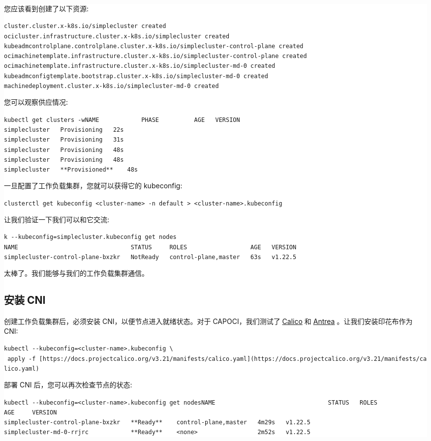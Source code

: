 您应该看到创建了以下资源:

```
cluster.cluster.x-k8s.io/simplecluster created
ocicluster.infrastructure.cluster.x-k8s.io/simplecluster created
kubeadmcontrolplane.controlplane.cluster.x-k8s.io/simplecluster-control-plane created
ocimachinetemplate.infrastructure.cluster.x-k8s.io/simplecluster-control-plane created
ocimachinetemplate.infrastructure.cluster.x-k8s.io/simplecluster-md-0 created
kubeadmconfigtemplate.bootstrap.cluster.x-k8s.io/simplecluster-md-0 created
machinedeployment.cluster.x-k8s.io/simplecluster-md-0 created
```

您可以观察供应情况:

```
kubectl get clusters -wNAME            PHASE          AGE   VERSION
simplecluster   Provisioning   22s
simplecluster   Provisioning   31s
simplecluster   Provisioning   48s
simplecluster   Provisioning   48s
simplecluster   **Provisioned**    48s
```

一旦配置了工作负载集群，您就可以获得它的 kubeconfig:

```
clusterctl get kubeconfig <cluster-name> -n default > <cluster-name>.kubeconfig
```

让我们验证一下我们可以和它交流:

```
k --kubeconfig=simplecluster.kubeconfig get nodes
NAME                                STATUS     ROLES                  AGE   VERSION
simplecluster-control-plane-bxzkr   NotReady   control-plane,master   63s   v1.22.5
```

太棒了。我们能够与我们的工作负载集群通信。

## 安装 CNI

创建工作负载集群后，必须安装 CNI，以便节点进入就绪状态。对于 CAPOCI，我们测试了 [Calico](https://www.tigera.io/project-calico/) 和 [Antrea](https://antrea.io/) 。让我们安装印花布作为 CNI:

```
kubectl --kubeconfig=<cluster-name>.kubeconfig \
 apply -f [https://docs.projectcalico.org/v3.21/manifests/calico.yaml](https://docs.projectcalico.org/v3.21/manifests/calico.yaml)
```

部署 CNI 后，您可以再次检查节点的状态:

```
kubectl --kubeconfig=<cluster-name>.kubeconfig get nodesNAME                                STATUS   ROLES                  AGE     VERSION
simplecluster-control-plane-bxzkr   **Ready**    control-plane,master   4m29s   v1.22.5
simplecluster-md-0-rrjrc            **Ready**    <none>                 2m52s   v1.22.5
```
